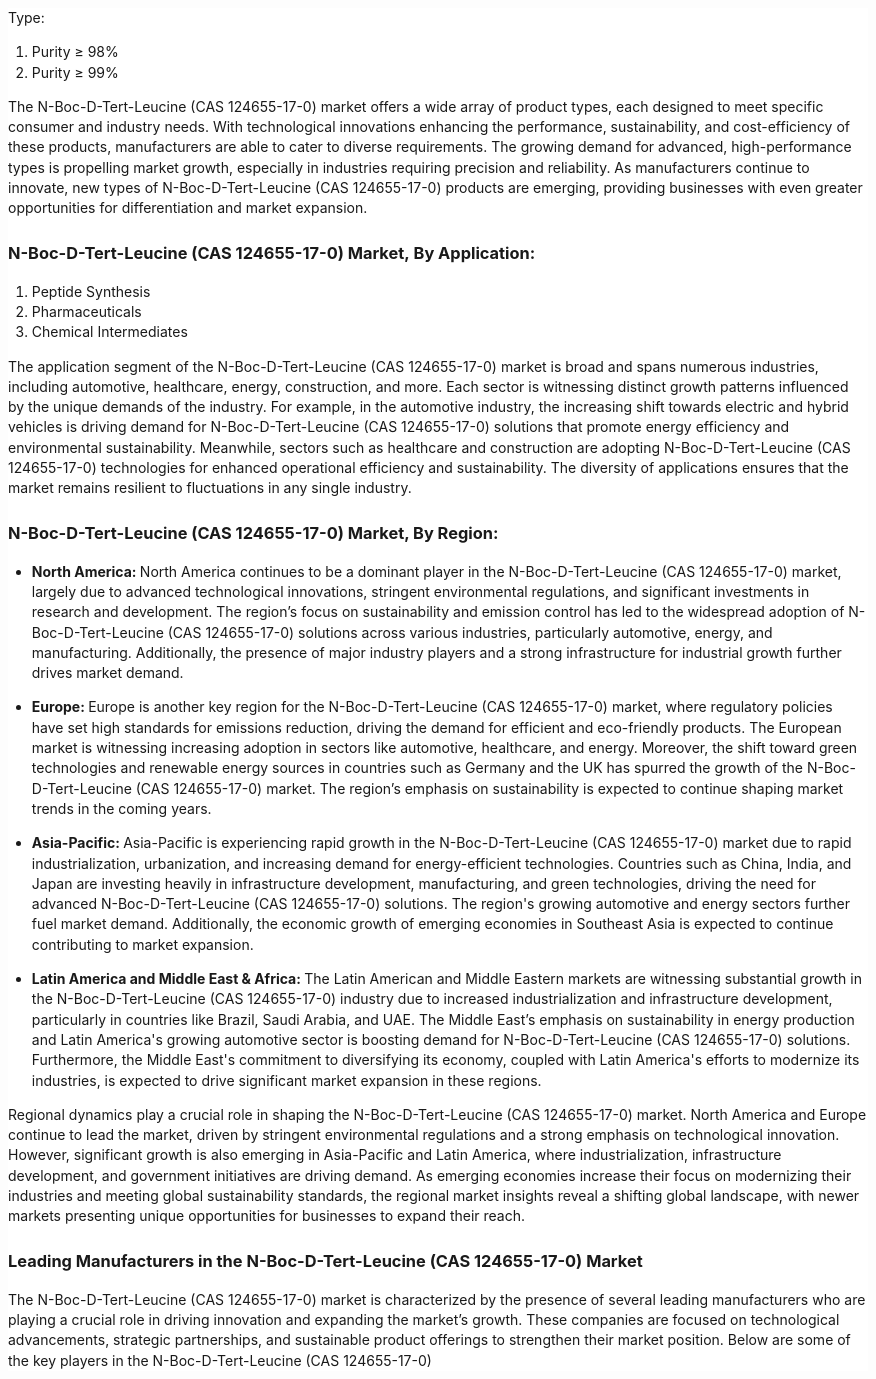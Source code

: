 Type:<br /></strong></h3><ol><li>Purity ≥ 98%<li> Purity ≥ 99%</li></ol><p>The N-Boc-D-Tert-Leucine (CAS 124655-17-0) market offers a wide array of product types, each designed to meet specific consumer and industry needs. With technological innovations enhancing the performance, sustainability, and cost-efficiency of these products, manufacturers are able to cater to diverse requirements. The growing demand for advanced, high-performance types is propelling market growth, especially in industries requiring precision and reliability. As manufacturers continue to innovate, new types of N-Boc-D-Tert-Leucine (CAS 124655-17-0) products are emerging, providing businesses with even greater opportunities for differentiation and market expansion.</p><h3>N-Boc-D-Tert-Leucine (CAS 124655-17-0) Market,&nbsp;By Application:</h3><ol><li>Peptide Synthesis<li> Pharmaceuticals<li> Chemical Intermediates</li></ol><p>The application segment of the N-Boc-D-Tert-Leucine (CAS 124655-17-0) market is broad and spans numerous industries, including automotive, healthcare, energy, construction, and more. Each sector is witnessing distinct growth patterns influenced by the unique demands of the industry. For example, in the automotive industry, the increasing shift towards electric and hybrid vehicles is driving demand for N-Boc-D-Tert-Leucine (CAS 124655-17-0) solutions that promote energy efficiency and environmental sustainability. Meanwhile, sectors such as healthcare and construction are adopting N-Boc-D-Tert-Leucine (CAS 124655-17-0) technologies for enhanced operational efficiency and sustainability. The diversity of applications ensures that the market remains resilient to fluctuations in any single industry.</p><h3>N-Boc-D-Tert-Leucine (CAS 124655-17-0) Market, By Region:</h3><ul><li><p><strong>North America:&nbsp;</strong>North America continues to be a dominant player in the N-Boc-D-Tert-Leucine (CAS 124655-17-0) market, largely due to advanced technological innovations, stringent environmental regulations, and significant investments in research and development. The region&rsquo;s focus on sustainability and emission control has led to the widespread adoption of N-Boc-D-Tert-Leucine (CAS 124655-17-0) solutions across various industries, particularly automotive, energy, and manufacturing. Additionally, the presence of major industry players and a strong infrastructure for industrial growth further drives market demand.</p></li><li><p><strong><strong>Europe:&nbsp;</strong></strong>Europe is another key region for the N-Boc-D-Tert-Leucine (CAS 124655-17-0) market, where regulatory policies have set high standards for emissions reduction, driving the demand for efficient and eco-friendly products. The European market is witnessing increasing adoption in sectors like automotive, healthcare, and energy. Moreover, the shift toward green technologies and renewable energy sources in countries such as Germany and the UK has spurred the growth of the N-Boc-D-Tert-Leucine (CAS 124655-17-0) market. The region&rsquo;s emphasis on sustainability is expected to continue shaping market trends in the coming years.</p></li><li><p><strong><strong>Asia-Pacific:&nbsp;</strong></strong>Asia-Pacific is experiencing rapid growth in the N-Boc-D-Tert-Leucine (CAS 124655-17-0) market due to rapid industrialization, urbanization, and increasing demand for energy-efficient technologies. Countries such as China, India, and Japan are investing heavily in infrastructure development, manufacturing, and green technologies, driving the need for advanced N-Boc-D-Tert-Leucine (CAS 124655-17-0) solutions. The region's growing automotive and energy sectors further fuel market demand. Additionally, the economic growth of emerging economies in Southeast Asia is expected to continue contributing to market expansion.</p></li><li><p><strong><strong>Latin America and Middle East &amp; Africa:&nbsp;</strong></strong>The Latin American and Middle Eastern markets are witnessing substantial growth in the N-Boc-D-Tert-Leucine (CAS 124655-17-0) industry due to increased industrialization and infrastructure development, particularly in countries like Brazil, Saudi Arabia, and UAE. The Middle East&rsquo;s emphasis on sustainability in energy production and Latin America's growing automotive sector is boosting demand for N-Boc-D-Tert-Leucine (CAS 124655-17-0) solutions. Furthermore, the Middle East's commitment to diversifying its economy, coupled with Latin America's efforts to modernize its industries, is expected to drive significant market expansion in these regions.</p></li></ul><p>Regional dynamics play a crucial role in shaping the N-Boc-D-Tert-Leucine (CAS 124655-17-0) market. North America and Europe continue to lead the market, driven by stringent environmental regulations and a strong emphasis on technological innovation. However, significant growth is also emerging in Asia-Pacific and Latin America, where industrialization, infrastructure development, and government initiatives are driving demand. As emerging economies increase their focus on modernizing their industries and meeting global sustainability standards, the regional market insights reveal a shifting global landscape, with newer markets presenting unique opportunities for businesses to expand their reach.</p><h3><strong>Leading Manufacturers in the N-Boc-D-Tert-Leucine (CAS 124655-17-0) Market</strong></h3><p>The N-Boc-D-Tert-Leucine (CAS 124655-17-0) market is characterized by the presence of several leading manufacturers who are playing a crucial role in driving innovation and expanding the market&rsquo;s growth. These companies are focused on technological advancements, strategic partnerships, and sustainable product offerings to strengthen their market position. Below are some of the key players in the N-Boc-D-Tert-Leucine (CAS 124655-17-0)